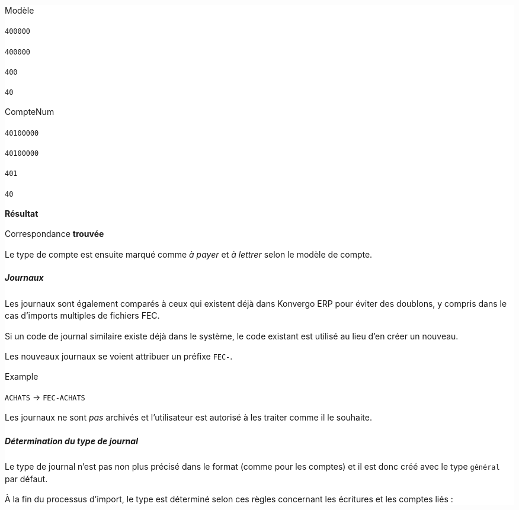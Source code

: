 </tr>
</thead>
<tbody>
<tr class="row-even"><td><p>Modèle</p></td>
<td><p><code>400000</code></p></td>
<td><p><code>400000</code></p></td>
<td><p><code>400</code></p></td>
<td><p><code>40</code></p></td>
</tr>
<tr class="row-odd"><td><p>CompteNum</p></td>
<td><p><code>40100000</code></p></td>
<td><p><code>40100000</code></p></td>
<td><p><code>401</code></p></td>
<td><p><code>40</code></p></td>
</tr>
<tr class="row-even"><td><p><b>Résultat</b></p></td>
<td></td>
<td></td>
<td></td>
<td><p>Correspondance <b>trouvée</b></p></td>
</tr>
</tbody>
</table>
</div>

Le type de compte est ensuite marqué comme _à payer_ et _à lettrer_ selon le
modèle de compte.

##### Journaux

Les journaux sont également comparés à ceux qui existent déjà dans Konvergo ERP pour
éviter des doublons, y compris dans le cas d’imports multiples de fichiers
FEC.

Si un code de journal similaire existe déjà dans le système, le code existant
est utilisé au lieu d’en créer un nouveau.

Les nouveaux journaux se voient attribuer un préfixe `FEC-`.

<div class="alert alert-success">
<p class="alert-title">
Example</p><p><code>ACHATS</code> -&gt; <code>FEC-ACHATS</code></p>
</div>

Les journaux ne sont _pas_ archivés et l’utilisateur est autorisé à les
traiter comme il le souhaite.

##### Détermination du type de journal

Le type de journal n’est pas non plus précisé dans le format (comme pour les
comptes) et il est donc créé avec le type `général` par défaut.

À la fin du processus d’import, le type est déterminé selon ces règles
concernant les écritures et les comptes liés :
